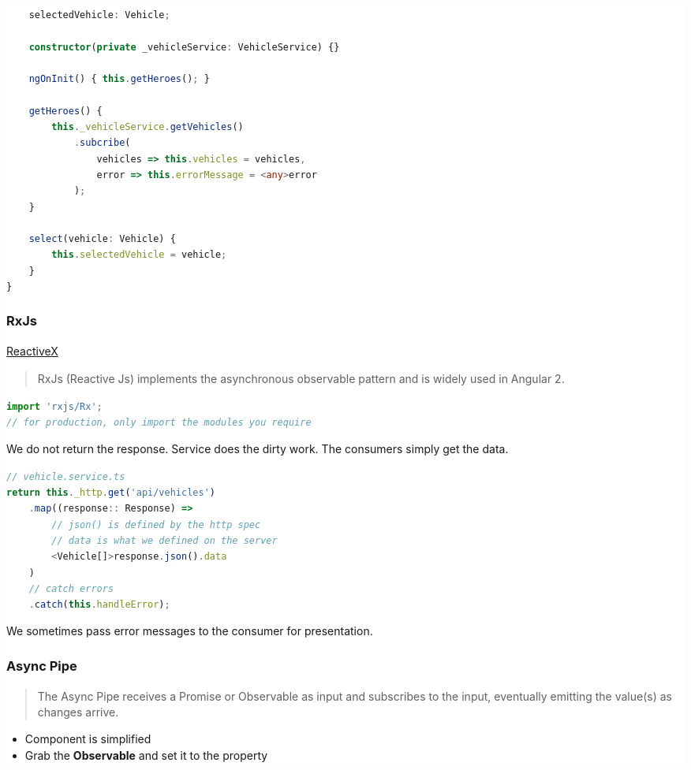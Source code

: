 ```typescript
	selectedVehicle: Vehicle;

	constructor(private _vehicleService: VehicleService) {}

	ngOnInit() { this.getHeroes(); }

	getHeroes() {
		this._vehicleService.getVehicles()
			.subcribe(
				vehicles => this.vehicles = vehicles,
				error => this.errorMessage = <any>error
			);
	}

	select(vehicle: Vehicle) {
		this.selectedVehicle = vehicle;
	}
}
```

### RxJs

[ReactiveX](http://reactivex.io/)

> RxJs (Reactive Js) implements the asynchronous observable pattern and is widely used in Angular 2.

```typescript
import 'rxjs/Rx';
// for production, only import the modules you require
```

We do not return the response. Service does the dirty work. The consumers simply get the data.

```typescript
// vehicle.service.ts
return this._http.get('api/vehicles')
	.map((response:: Response) => 
		// json() is defined by the http spec
		// data is what we defined on the server
		<Vehicle[]>response.json().data
	)
	// catch errors
	.catch(this.handleError);
```

We sometimes pass error messages to the consumer for presentation.

### Async Pipe

> The Async Pipe receives a Promise or Observable as input and subscribes to the input, eventually emitting the value(s) as changes arrive.

+ Component is simplified
+ Grab the **Observable** and set it to the property
